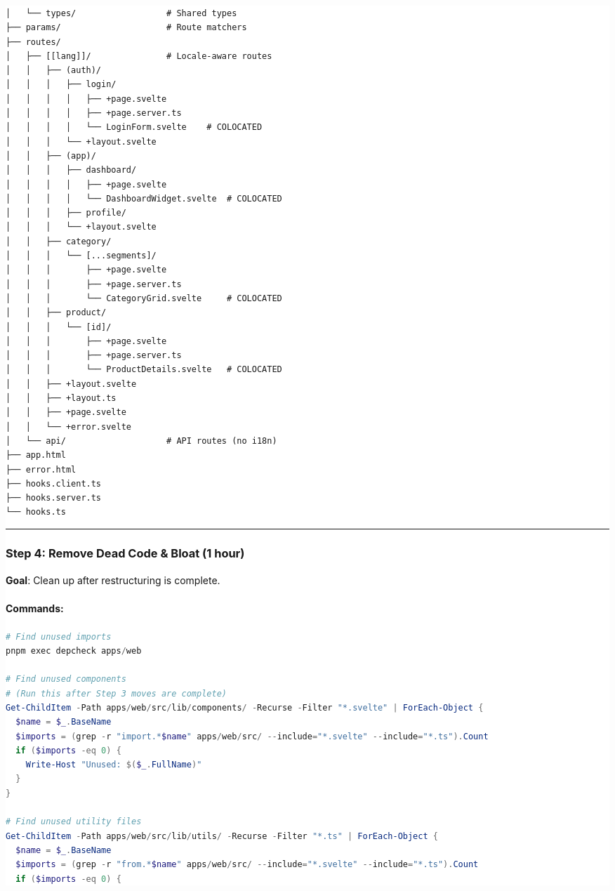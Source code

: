 ```
│   └── types/                  # Shared types
├── params/                     # Route matchers
├── routes/
│   ├── [[lang]]/               # Locale-aware routes
│   │   ├── (auth)/
│   │   │   ├── login/
│   │   │   │   ├── +page.svelte
│   │   │   │   ├── +page.server.ts
│   │   │   │   └── LoginForm.svelte    # COLOCATED
│   │   │   └── +layout.svelte
│   │   ├── (app)/
│   │   │   ├── dashboard/
│   │   │   │   ├── +page.svelte
│   │   │   │   └── DashboardWidget.svelte  # COLOCATED
│   │   │   ├── profile/
│   │   │   └── +layout.svelte
│   │   ├── category/
│   │   │   └── [...segments]/
│   │   │       ├── +page.svelte
│   │   │       ├── +page.server.ts
│   │   │       └── CategoryGrid.svelte     # COLOCATED
│   │   ├── product/
│   │   │   └── [id]/
│   │   │       ├── +page.svelte
│   │   │       ├── +page.server.ts
│   │   │       └── ProductDetails.svelte   # COLOCATED
│   │   ├── +layout.svelte
│   │   ├── +layout.ts
│   │   ├── +page.svelte
│   │   └── +error.svelte
│   └── api/                    # API routes (no i18n)
├── app.html
├── error.html
├── hooks.client.ts
├── hooks.server.ts
└── hooks.ts
```

---

### Step 4: Remove Dead Code & Bloat (1 hour)

**Goal**: Clean up after restructuring is complete.

#### Commands:
```powershell
# Find unused imports
pnpm exec depcheck apps/web

# Find unused components
# (Run this after Step 3 moves are complete)
Get-ChildItem -Path apps/web/src/lib/components/ -Recurse -Filter "*.svelte" | ForEach-Object {
  $name = $_.BaseName
  $imports = (grep -r "import.*$name" apps/web/src/ --include="*.svelte" --include="*.ts").Count
  if ($imports -eq 0) {
    Write-Host "Unused: $($_.FullName)"
  }
}

# Find unused utility files
Get-ChildItem -Path apps/web/src/lib/utils/ -Recurse -Filter "*.ts" | ForEach-Object {
  $name = $_.BaseName
  $imports = (grep -r "from.*$name" apps/web/src/ --include="*.svelte" --include="*.ts").Count
  if ($imports -eq 0) {
```